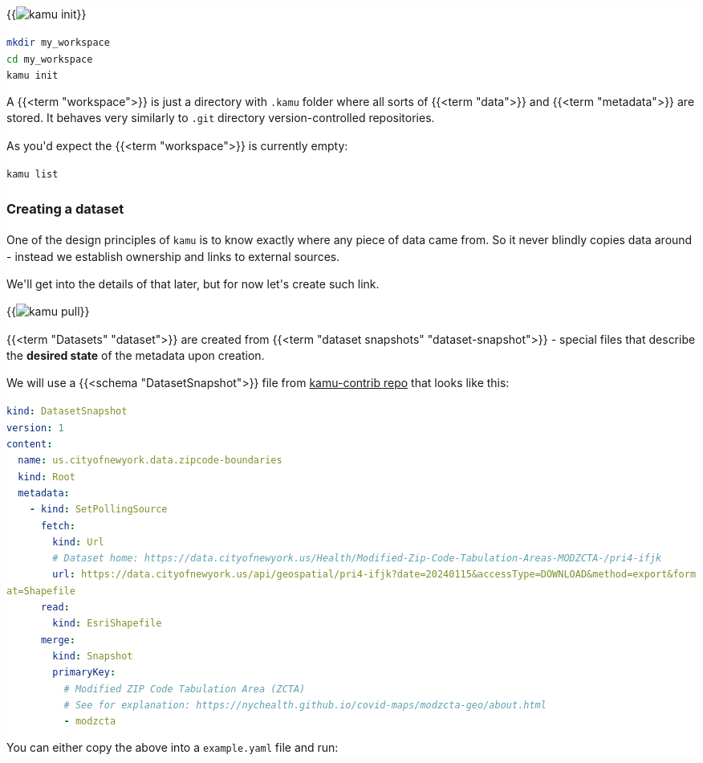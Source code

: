 {{<image filename="/images/cli/first-steps/init.gif" alt="kamu init">}}

```bash
mkdir my_workspace
cd my_workspace
kamu init
```

A {{<term "workspace">}} is just a directory with `.kamu` folder where all sorts of {{<term "data">}} and {{<term "metadata">}} are stored. It behaves very similarly to `.git` directory version-controlled repositories.

As you'd expect the {{<term "workspace">}} is currently empty:
```bash
kamu list
```

### Creating a dataset
One of the design principles of `kamu` is to know exactly where any piece of data came from. So it never blindly copies data around - instead we establish ownership and links to external sources.

We'll get into the details of that later, but for now let's create such link.

{{<image filename="/images/cli/first-steps/pull.gif" alt="kamu pull">}}

{{<term "Datasets" "dataset">}} are created from {{<term "dataset snapshots" "dataset-snapshot">}} - special files that describe the **desired state** of the metadata upon creation.

We will use a {{<schema "DatasetSnapshot">}} file from [kamu-contrib repo](https://github.com/kamu-data/kamu-contrib/blob/master/us.cityofnewyork.data/zipcode-boundaries.yaml) that looks like this:

```yaml
kind: DatasetSnapshot
version: 1
content:
  name: us.cityofnewyork.data.zipcode-boundaries
  kind: Root
  metadata:
    - kind: SetPollingSource
      fetch:
        kind: Url
        # Dataset home: https://data.cityofnewyork.us/Health/Modified-Zip-Code-Tabulation-Areas-MODZCTA-/pri4-ifjk
        url: https://data.cityofnewyork.us/api/geospatial/pri4-ifjk?date=20240115&accessType=DOWNLOAD&method=export&format=Shapefile
      read:
        kind: EsriShapefile
      merge:
        kind: Snapshot
        primaryKey:
          # Modified ZIP Code Tabulation Area (ZCTA)
          # See for explanation: https://nychealth.github.io/covid-maps/modzcta-geo/about.html
          - modzcta
```

You can either copy the above into a `example.yaml` file and run:

